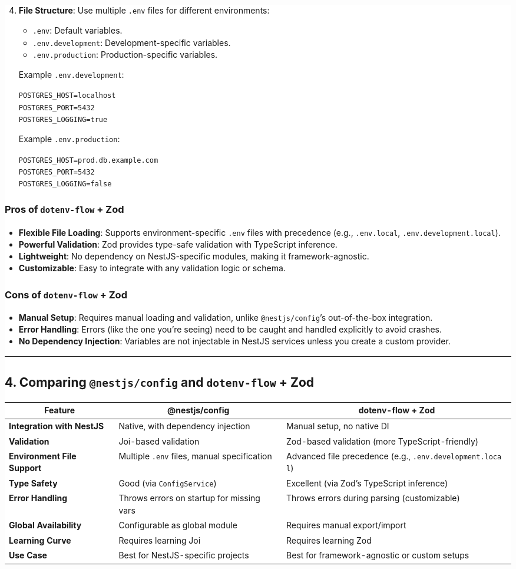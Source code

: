 4. **File Structure**:
   Use multiple `.env` files for different environments:

   - `.env`: Default variables.
   - `.env.development`: Development-specific variables.
   - `.env.production`: Production-specific variables.

   Example `.env.development`:

   ```env
   POSTGRES_HOST=localhost
   POSTGRES_PORT=5432
   POSTGRES_LOGGING=true
   ```

   Example `.env.production`:

   ```env
   POSTGRES_HOST=prod.db.example.com
   POSTGRES_PORT=5432
   POSTGRES_LOGGING=false
   ```

### **Pros of `dotenv-flow` + Zod**

- **Flexible File Loading**: Supports environment-specific `.env` files with precedence (e.g., `.env.local`, `.env.development.local`).
- **Powerful Validation**: Zod provides type-safe validation with TypeScript inference.
- **Lightweight**: No dependency on NestJS-specific modules, making it framework-agnostic.
- **Customizable**: Easy to integrate with any validation logic or schema.

### **Cons of `dotenv-flow` + Zod**

- **Manual Setup**: Requires manual loading and validation, unlike `@nestjs/config`’s out-of-the-box integration.
- **Error Handling**: Errors (like the one you’re seeing) need to be caught and handled explicitly to avoid crashes.
- **No Dependency Injection**: Variables are not injectable in NestJS services unless you create a custom provider.

---

## **4. Comparing `@nestjs/config` and `dotenv-flow` + Zod**

| **Feature**                  | **@nestjs/config**                          | **dotenv-flow + Zod**                                     |
| ---------------------------- | ------------------------------------------- | --------------------------------------------------------- |
| **Integration with NestJS**  | Native, with dependency injection           | Manual setup, no native DI                                |
| **Validation**               | Joi-based validation                        | Zod-based validation (more TypeScript-friendly)           |
| **Environment File Support** | Multiple `.env` files, manual specification | Advanced file precedence (e.g., `.env.development.local`) |
| **Type Safety**              | Good (via `ConfigService`)                  | Excellent (via Zod’s TypeScript inference)                |
| **Error Handling**           | Throws errors on startup for missing vars   | Throws errors during parsing (customizable)               |
| **Global Availability**      | Configurable as global module               | Requires manual export/import                             |
| **Learning Curve**           | Requires learning Joi                       | Requires learning Zod                                     |
| **Use Case**                 | Best for NestJS-specific projects           | Best for framework-agnostic or custom setups              |
